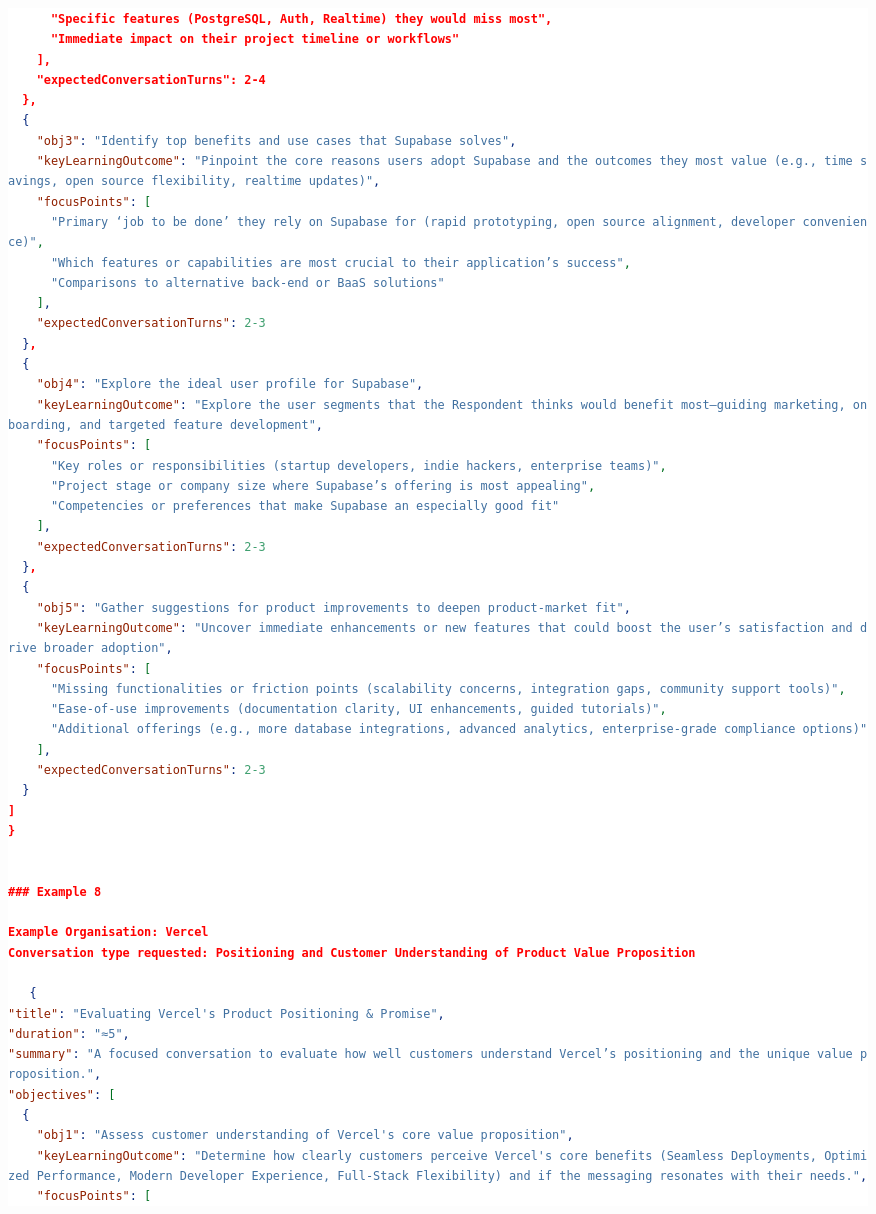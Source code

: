   ```json
        "Specific features (PostgreSQL, Auth, Realtime) they would miss most",
        "Immediate impact on their project timeline or workflows"
      ],
      "expectedConversationTurns": 2-4
    },
    {
      "obj3": "Identify top benefits and use cases that Supabase solves",
      "keyLearningOutcome": "Pinpoint the core reasons users adopt Supabase and the outcomes they most value (e.g., time savings, open source flexibility, realtime updates)",
      "focusPoints": [
        "Primary ‘job to be done’ they rely on Supabase for (rapid prototyping, open source alignment, developer convenience)",
        "Which features or capabilities are most crucial to their application’s success",
        "Comparisons to alternative back-end or BaaS solutions"
      ],
      "expectedConversationTurns": 2-3
    },
    {
      "obj4": "Explore the ideal user profile for Supabase",
      "keyLearningOutcome": "Explore the user segments that the Respondent thinks would benefit most—guiding marketing, onboarding, and targeted feature development",
      "focusPoints": [
        "Key roles or responsibilities (startup developers, indie hackers, enterprise teams)",
        "Project stage or company size where Supabase’s offering is most appealing",
        "Competencies or preferences that make Supabase an especially good fit"
      ],
      "expectedConversationTurns": 2-3
    },
    {
      "obj5": "Gather suggestions for product improvements to deepen product-market fit",
      "keyLearningOutcome": "Uncover immediate enhancements or new features that could boost the user’s satisfaction and drive broader adoption",
      "focusPoints": [
        "Missing functionalities or friction points (scalability concerns, integration gaps, community support tools)",
        "Ease-of-use improvements (documentation clarity, UI enhancements, guided tutorials)",
        "Additional offerings (e.g., more database integrations, advanced analytics, enterprise-grade compliance options)"
      ],
      "expectedConversationTurns": 2-3
    }
  ]
}


### Example 8

Example Organisation: Vercel
Conversation type requested: Positioning and Customer Understanding of Product Value Proposition

     {
  "title": "Evaluating Vercel's Product Positioning & Promise",
  "duration": "≈5",
  "summary": "A focused conversation to evaluate how well customers understand Vercel’s positioning and the unique value proposition.",
  "objectives": [
    {
      "obj1": "Assess customer understanding of Vercel's core value proposition",
      "keyLearningOutcome": "Determine how clearly customers perceive Vercel's core benefits (Seamless Deployments, Optimized Performance, Modern Developer Experience, Full-Stack Flexibility) and if the messaging resonates with their needs.",
      "focusPoints": [
  ```
